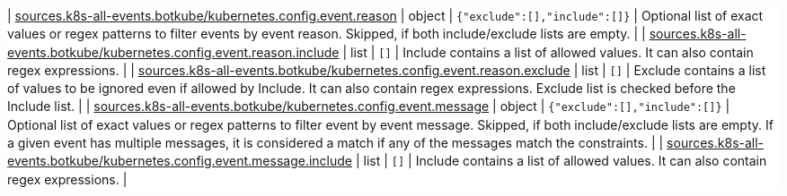 | [sources.k8s-all-events.botkube/kubernetes.config.event.reason](https://github.com/kubeshop/botkube/blob/release-1.14/helm/botkube/values.yaml#L211)                                           | object | `{"exclude":[],"include":[]}`                                                                                                                                                                                                                                                                                                                                                                                         | Optional list of exact values or regex patterns to filter events by event reason. Skipped, if both include/exclude lists are empty.                                                                                                                                                                                                                                                                                                                                |
| [sources.k8s-all-events.botkube/kubernetes.config.event.reason.include](https://github.com/kubeshop/botkube/blob/release-1.14/helm/botkube/values.yaml#L213)                                   | list   | `[]`                                                                                                                                                                                                                                                                                                                                                                                                                  | Include contains a list of allowed values. It can also contain regex expressions.                                                                                                                                                                                                                                                                                                                                                                                  |
| [sources.k8s-all-events.botkube/kubernetes.config.event.reason.exclude](https://github.com/kubeshop/botkube/blob/release-1.14/helm/botkube/values.yaml#L216)                                   | list   | `[]`                                                                                                                                                                                                                                                                                                                                                                                                                  | Exclude contains a list of values to be ignored even if allowed by Include. It can also contain regex expressions. Exclude list is checked before the Include list.                                                                                                                                                                                                                                                                                                |
| [sources.k8s-all-events.botkube/kubernetes.config.event.message](https://github.com/kubeshop/botkube/blob/release-1.14/helm/botkube/values.yaml#L219)                                          | object | `{"exclude":[],"include":[]}`                                                                                                                                                                                                                                                                                                                                                                                         | Optional list of exact values or regex patterns to filter event by event message. Skipped, if both include/exclude lists are empty. If a given event has multiple messages, it is considered a match if any of the messages match the constraints.                                                                                                                                                                                                                 |
| [sources.k8s-all-events.botkube/kubernetes.config.event.message.include](https://github.com/kubeshop/botkube/blob/release-1.14/helm/botkube/values.yaml#L221)                                  | list   | `[]`                                                                                                                                                                                                                                                                                                                                                                                                                  | Include contains a list of allowed values. It can also contain regex expressions.                                                                                                                                                                                                                                                                                                                                                                                  |